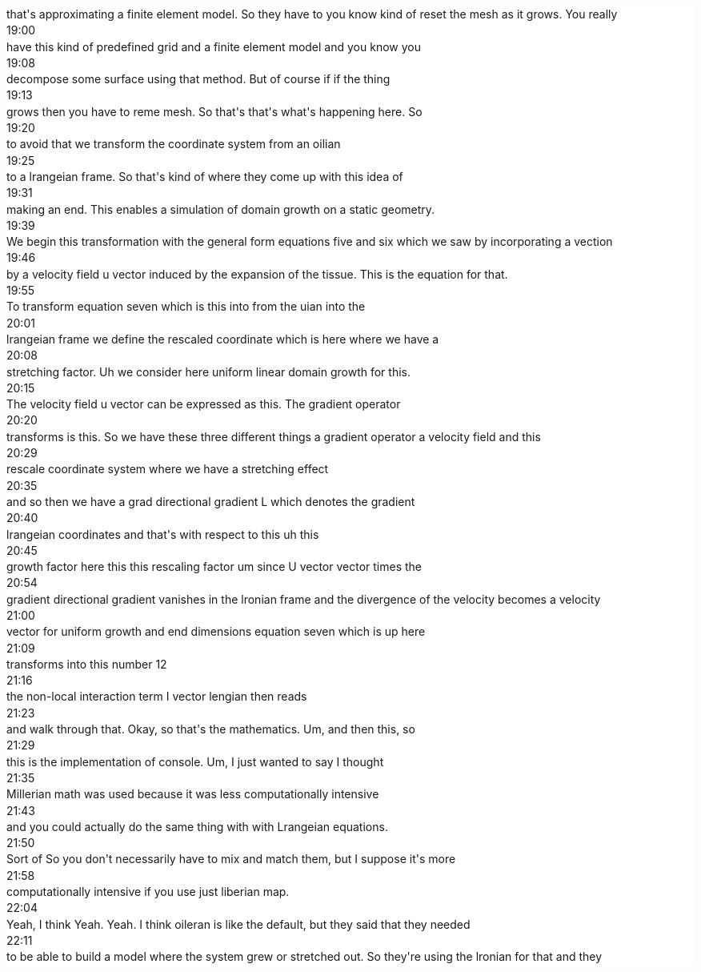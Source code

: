 that's approximating a finite element model. So they have to you know kind of reset the mesh as it grows. You really   
19:00   
have this kind of predefined grid and a finite element model and you know you   
19:08   
decompose some surface using that method. But of course if if the thing   
19:13   
grows then you have to reme mesh. So that's that's what's happening here. So   
19:20   
to avoid that we transform the coordinate system from an oilian   
19:25   
to a lrangeian frame. So that's kind of where they come up with this idea of   
19:31   
making an end. This enables a simulation of domain growth on a static geometry.   
19:39   
We begin this transformation with the general form equations five and six which we saw by incorporating a vection   
19:46   
by a velocity field u vector induced by the expansion of the tissue. This is the equation for that.   
19:55   
To transform equation seven which is this into from the uian into the   
20:01   
lrangeian frame we define the rescaled coordinate which is here where we have a   
20:08   
stretching factor. Uh we consider here uniform linear domain growth for this.   
20:15   
The velocity field u vector can be expressed as this. The gradient operator   
20:20   
transforms is this. So we have these three different things a gradient operator a velocity field and this   
20:29   
rescale coordinate system where we have a stretching effect   
20:35   
and so then we have a grad directional gradient L which denotes the gradient   
20:40   
lrangeian coordinates and that's with respect to this uh this   
20:45   
growth factor here this this rescaling factor um since U vector vector times the   
20:54   
gradient directional gradient vanishes in the lronian frame and the divergence of the velocity becomes a velocity   
21:00   
vector for uniform growth and end dimensions equation seven which is up here   
21:09   
transforms into this number 12   
21:16   
the non-local interaction term I vector lengian then reads   
21:23   
and walk through that. Okay, so that's the mathematics. Um, and then this, so   
21:29   
this is the implementation of console. Um, I just wanted to say I thought   
21:35   
Millerian math was used because it was less computationally intensive   
21:43   
and you could actually do the same thing with with Lrangeian equations.   
21:50   
Sort of So you don't necessarily have to mix and match them, but I suppose it's more   
21:58   
computationally intensive if you use just liberian map.   
22:04   
Yeah, I think Yeah. Yeah. I think oileran is like the default, but they said that they needed   
22:11   
to be able to build a model where the system grew or stretched out. So they're using the lronian for that and they   
